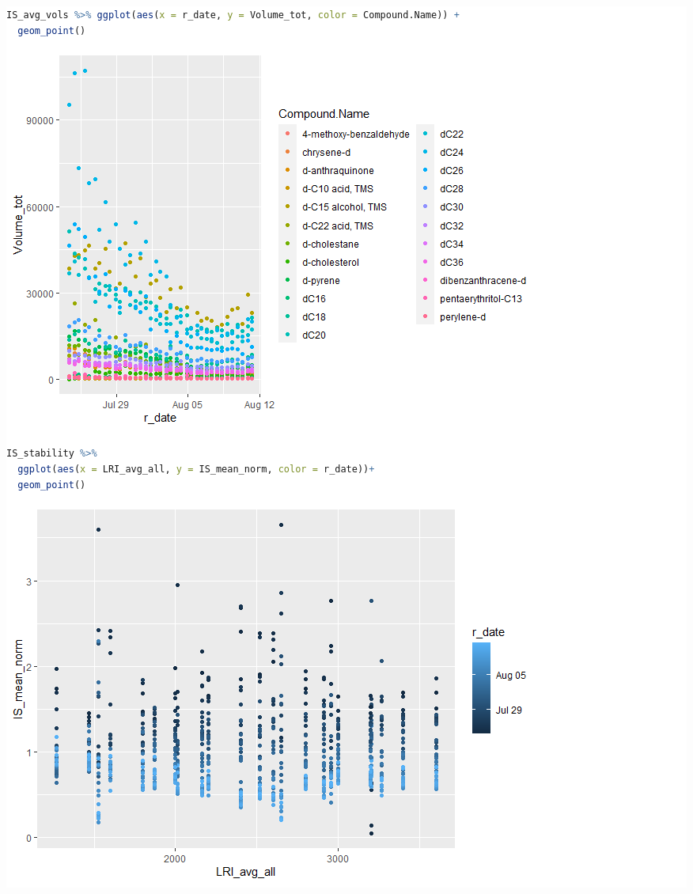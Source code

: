 ``` r
IS_avg_vols %>% ggplot(aes(x = r_date, y = Volume_tot, color = Compound.Name)) +
  geom_point()
```

![](SeaScape_Timelines_files/figure-gfm/IS_mapping1-3.png)

``` r
IS_stability %>% 
  ggplot(aes(x = LRI_avg_all, y = IS_mean_norm, color = r_date))+
  geom_point()
```

![](SeaScape_Timelines_files/figure-gfm/IS_mapping1-4.png)
